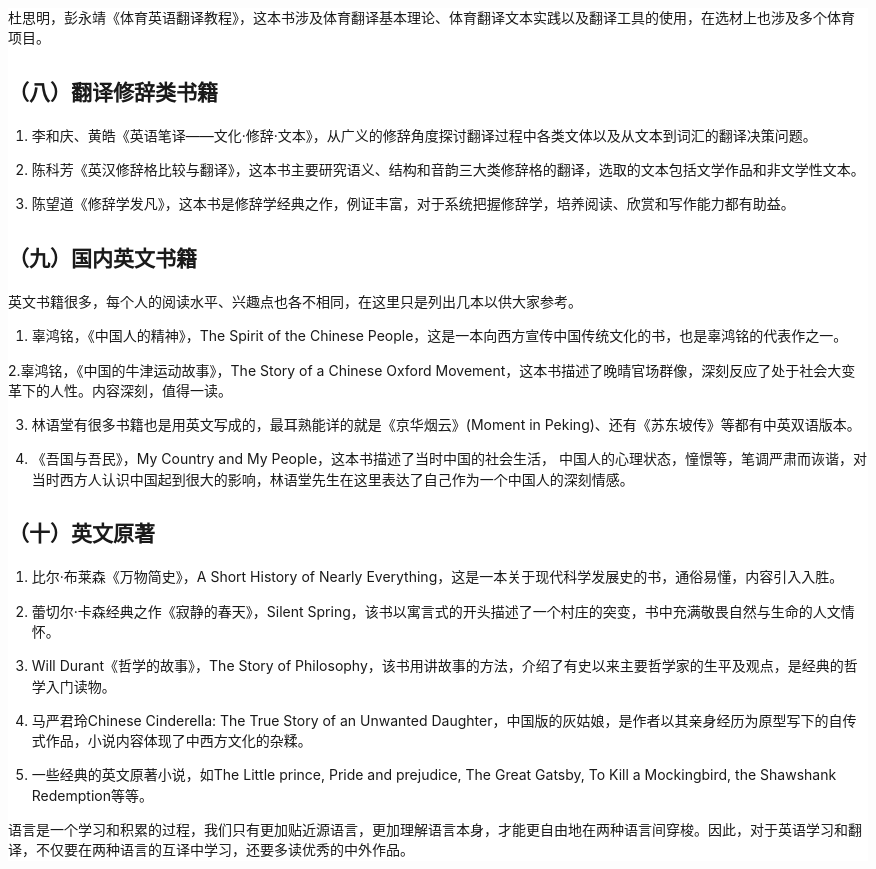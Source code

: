 杜思明，彭永靖《体育英语翻译教程》，这本书涉及体育翻译基本理论、体育翻译文本实践以及翻译工具的使用，在选材上也涉及多个体育项目。  

## （八）翻译修辞类书籍  

1. 李和庆、黄皓《英语笔译——文化·修辞·文本》，从广义的修辞角度探讨翻译过程中各类文体以及从文本到词汇的翻译决策问题。  

2. 陈科芳《英汉修辞格比较与翻译》，这本书主要研究语义、结构和音韵三大类修辞格的翻译，选取的文本包括文学作品和非文学性文本。  

3. 陈望道《修辞学发凡》，这本书是修辞学经典之作，例证丰富，对于系统把握修辞学，培养阅读、欣赏和写作能力都有助益。  

## （九）国内英文书籍  

英文书籍很多，每个人的阅读水平、兴趣点也各不相同，在这里只是列出几本以供大家参考。  

1. 辜鸿铭，《中国人的精神》，The Spirit of the Chinese People，这是一本向西方宣传中国传统文化的书，也是辜鸿铭的代表作之一。  

2.辜鸿铭，《中国的牛津运动故事》，The Story of a Chinese Oxford Movement，这本书描述了晚晴官场群像，深刻反应了处于社会大变革下的人性。内容深刻，值得一读。  

3. 林语堂有很多书籍也是用英文写成的，最耳熟能详的就是《京华烟云》(Moment in Peking)、还有《苏东坡传》等都有中英双语版本。  

4. 《吾国与吾民》，My Country and My People，这本书描述了当时中国的社会生活， 中国人的心理状态，憧憬等，笔调严肃而诙谐，对当时西方人认识中国起到很大的影响，林语堂先生在这里表达了自己作为一个中国人的深刻情感。  

## （十）英文原著  

1. 比尔·布莱森《万物简史》，A Short History of Nearly Everything，这是一本关于现代科学发展史的书，通俗易懂，内容引入入胜。  

2. 蕾切尔·卡森经典之作《寂静的春天》，Silent Spring，该书以寓言式的开头描述了一个村庄的突变，书中充满敬畏自然与生命的人文情怀。  

3. Will Durant《哲学的故事》，The Story of Philosophy，该书用讲故事的方法，介绍了有史以来主要哲学家的生平及观点，是经典的哲学入门读物。  

4. 马严君玲Chinese Cinderella: The True Story of an Unwanted Daughter，中国版的灰姑娘，是作者以其亲身经历为原型写下的自传式作品，小说内容体现了中西方文化的杂糅。  

5. 一些经典的英文原著小说，如The Little prince, Pride and prejudice, The Great Gatsby, To Kill a Mockingbird, the Shawshank Redemption等等。  

语言是一个学习和积累的过程，我们只有更加贴近源语言，更加理解语言本身，才能更自由地在两种语言间穿梭。因此，对于英语学习和翻译，不仅要在两种语言的互译中学习，还要多读优秀的中外作品。​​​​  
